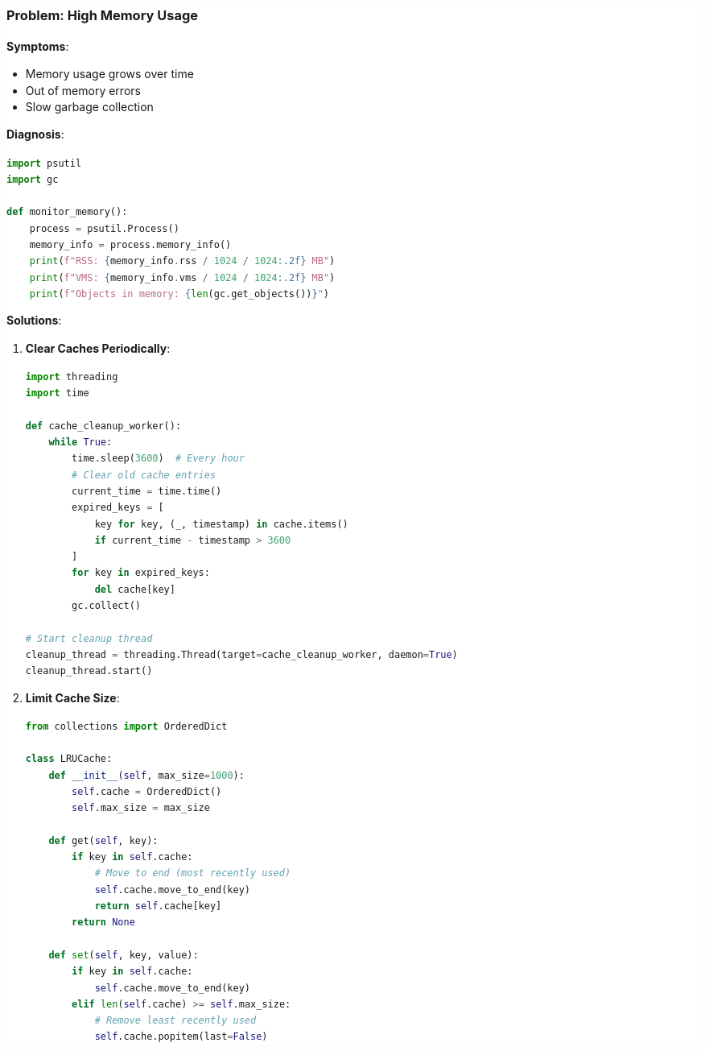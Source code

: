 ### Problem: High Memory Usage
**Symptoms**:
- Memory usage grows over time
- Out of memory errors
- Slow garbage collection

**Diagnosis**:
```python
import psutil
import gc

def monitor_memory():
    process = psutil.Process()
    memory_info = process.memory_info()
    print(f"RSS: {memory_info.rss / 1024 / 1024:.2f} MB")
    print(f"VMS: {memory_info.vms / 1024 / 1024:.2f} MB")
    print(f"Objects in memory: {len(gc.get_objects())}")
```

**Solutions**:
1. **Clear Caches Periodically**:
   ```python
   import threading
   import time
   
   def cache_cleanup_worker():
       while True:
           time.sleep(3600)  # Every hour
           # Clear old cache entries
           current_time = time.time()
           expired_keys = [
               key for key, (_, timestamp) in cache.items()
               if current_time - timestamp > 3600
           ]
           for key in expired_keys:
               del cache[key]
           gc.collect()
   
   # Start cleanup thread
   cleanup_thread = threading.Thread(target=cache_cleanup_worker, daemon=True)
   cleanup_thread.start()
   ```

2. **Limit Cache Size**:
   ```python
   from collections import OrderedDict
   
   class LRUCache:
       def __init__(self, max_size=1000):
           self.cache = OrderedDict()
           self.max_size = max_size
       
       def get(self, key):
           if key in self.cache:
               # Move to end (most recently used)
               self.cache.move_to_end(key)
               return self.cache[key]
           return None
       
       def set(self, key, value):
           if key in self.cache:
               self.cache.move_to_end(key)
           elif len(self.cache) >= self.max_size:
               # Remove least recently used
               self.cache.popitem(last=False)
   ```